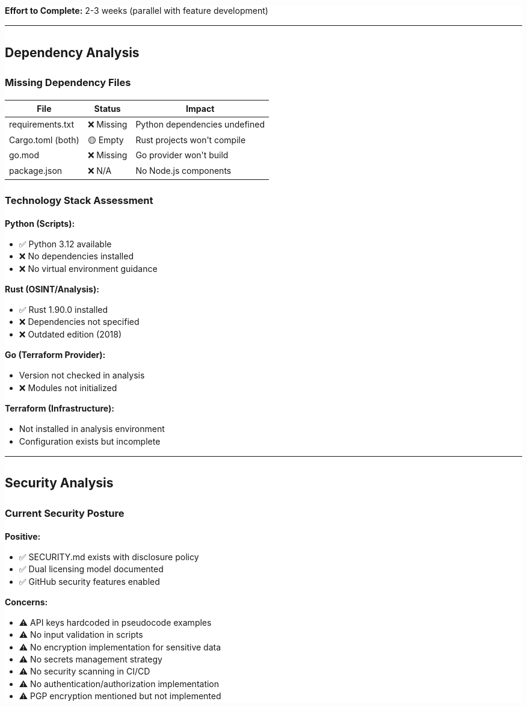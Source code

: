 **Effort to Complete:** 2-3 weeks (parallel with feature development)

---

## Dependency Analysis

### Missing Dependency Files

| File | Status | Impact |
|------|--------|--------|
| requirements.txt | ❌ Missing | Python dependencies undefined |
| Cargo.toml (both) | 🟡 Empty | Rust projects won't compile |
| go.mod | ❌ Missing | Go provider won't build |
| package.json | ❌ N/A | No Node.js components |

### Technology Stack Assessment

**Python (Scripts):**
- ✅ Python 3.12 available
- ❌ No dependencies installed
- ❌ No virtual environment guidance

**Rust (OSINT/Analysis):**
- ✅ Rust 1.90.0 installed
- ❌ Dependencies not specified
- ❌ Outdated edition (2018)

**Go (Terraform Provider):**
- Version not checked in analysis
- ❌ Modules not initialized

**Terraform (Infrastructure):**
- Not installed in analysis environment
- Configuration exists but incomplete

---

## Security Analysis

### Current Security Posture

**Positive:**
- ✅ SECURITY.md exists with disclosure policy
- ✅ Dual licensing model documented
- ✅ GitHub security features enabled

**Concerns:**
- ⚠️ API keys hardcoded in pseudocode examples
- ⚠️ No input validation in scripts
- ⚠️ No encryption implementation for sensitive data
- ⚠️ No secrets management strategy
- ⚠️ No security scanning in CI/CD
- ⚠️ No authentication/authorization implementation
- ⚠️ PGP encryption mentioned but not implemented
